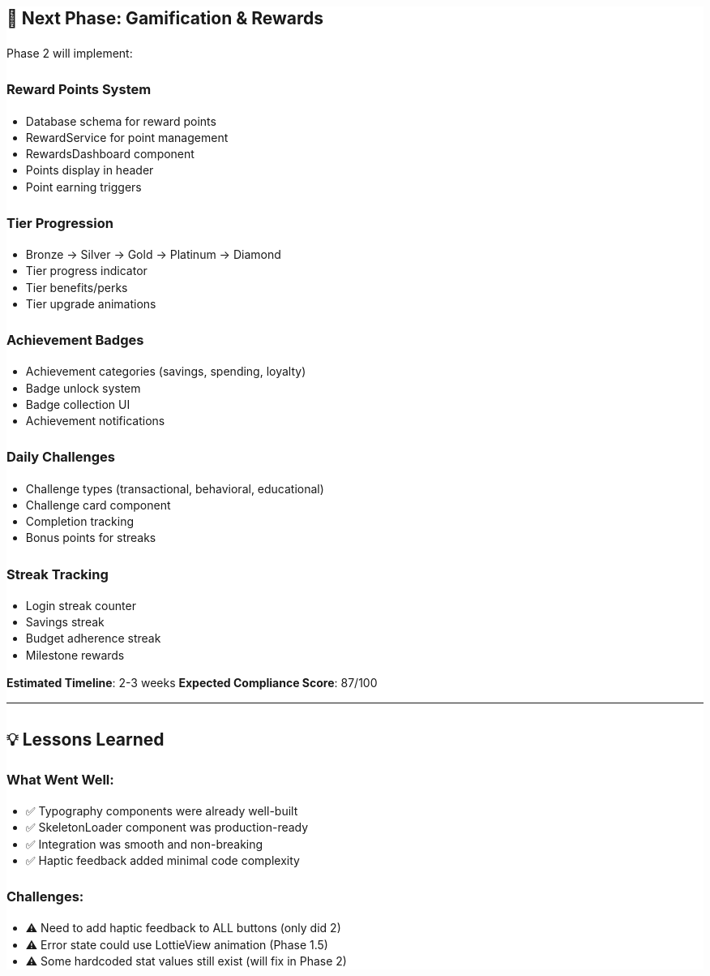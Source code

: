 
## 🚀 Next Phase: Gamification & Rewards

Phase 2 will implement:

### **Reward Points System**
- Database schema for reward points
- RewardService for point management
- RewardsDashboard component
- Points display in header
- Point earning triggers

### **Tier Progression**
- Bronze → Silver → Gold → Platinum → Diamond
- Tier progress indicator
- Tier benefits/perks
- Tier upgrade animations

### **Achievement Badges**
- Achievement categories (savings, spending, loyalty)
- Badge unlock system
- Badge collection UI
- Achievement notifications

### **Daily Challenges**
- Challenge types (transactional, behavioral, educational)
- Challenge card component
- Completion tracking
- Bonus points for streaks

### **Streak Tracking**
- Login streak counter
- Savings streak
- Budget adherence streak
- Milestone rewards

**Estimated Timeline**: 2-3 weeks
**Expected Compliance Score**: 87/100

---

## 💡 Lessons Learned

### **What Went Well**:
- ✅ Typography components were already well-built
- ✅ SkeletonLoader component was production-ready
- ✅ Integration was smooth and non-breaking
- ✅ Haptic feedback added minimal code complexity

### **Challenges**:
- ⚠️ Need to add haptic feedback to ALL buttons (only did 2)
- ⚠️ Error state could use LottieView animation (Phase 1.5)
- ⚠️ Some hardcoded stat values still exist (will fix in Phase 2)
